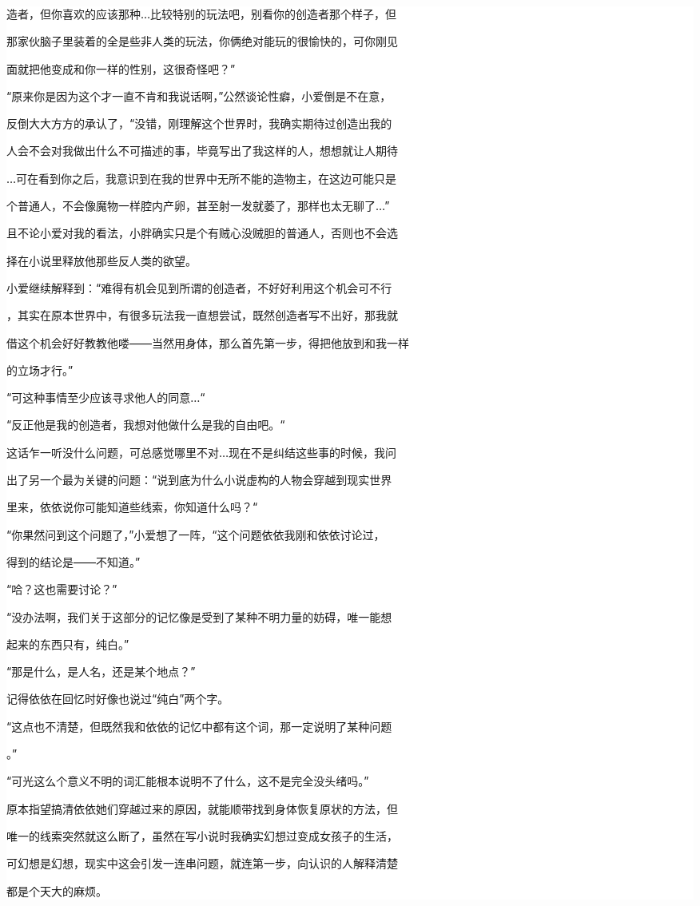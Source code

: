 造者，但你喜欢的应该那种…比较特别的玩法吧，别看你的创造者那个样子，但

那家伙脑子里装着的全是些非人类的玩法，你俩绝对能玩的很愉快的，可你刚见

面就把他变成和你一样的性别，这很奇怪吧？”

“原来你是因为这个才一直不肯和我说话啊，”公然谈论性癖，小爱倒是不在意，

反倒大大方方的承认了，“没错，刚理解这个世界时，我确实期待过创造出我的

人会不会对我做出什么不可描述的事，毕竟写出了我这样的人，想想就让人期待

…可在看到你之后，我意识到在我的世界中无所不能的造物主，在这边可能只是

个普通人，不会像魔物一样腔内产卵，甚至射一发就萎了，那样也太无聊了…”

且不论小爱对我的看法，小胖确实只是个有贼心没贼胆的普通人，否则也不会选

择在小说里释放他那些反人类的欲望。

小爱继续解释到：“难得有机会见到所谓的创造者，不好好利用这个机会可不行

，其实在原本世界中，有很多玩法我一直想尝试，既然创造者写不出好，那我就

借这个机会好好教教他喽——当然用身体，那么首先第一步，得把他放到和我一样

的立场才行。”

“可这种事情至少应该寻求他人的同意…“

“反正他是我的创造者，我想对他做什么是我的自由吧。“

这话乍一听没什么问题，可总感觉哪里不对…现在不是纠结这些事的时候，我问

出了另一个最为关键的问题：“说到底为什么小说虚构的人物会穿越到现实世界

里来，依依说你可能知道些线索，你知道什么吗？“

“你果然问到这个问题了，”小爱想了一阵，“这个问题依依我刚和依依讨论过，

得到的结论是——不知道。”

“哈？这也需要讨论？”

“没办法啊，我们关于这部分的记忆像是受到了某种不明力量的妨碍，唯一能想

起来的东西只有，纯白。”

“那是什么，是人名，还是某个地点？”

记得依依在回忆时好像也说过“纯白”两个字。

“这点也不清楚，但既然我和依依的记忆中都有这个词，那一定说明了某种问题

。”

“可光这么个意义不明的词汇能根本说明不了什么，这不是完全没头绪吗。”

原本指望搞清依依她们穿越过来的原因，就能顺带找到身体恢复原状的方法，但

唯一的线索突然就这么断了，虽然在写小说时我确实幻想过变成女孩子的生活，

可幻想是幻想，现实中这会引发一连串问题，就连第一步，向认识的人解释清楚

都是个天大的麻烦。
